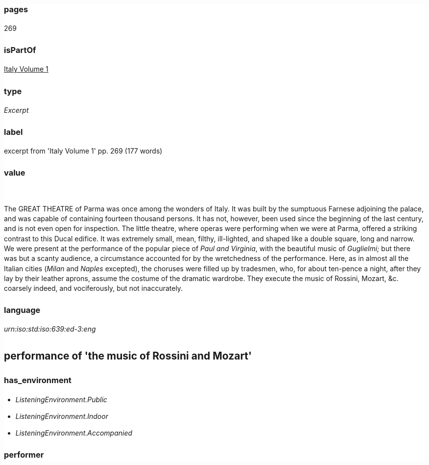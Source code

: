 ### pages


269

### isPartOf


[Italy Volume 1](#Italy-Volume-1)

### type


*Excerpt*

### label


excerpt from 'Italy Volume 1' pp. 269 (177 words)

### value


<p>&nbsp;</p>
<p class="MsoNormal" style="mso-pagination: none; mso-layout-grid-align: none; text-autospace: none;"><span lang="EN-US" style="mso-bidi-font-family: Arial; mso-ansi-language: EN-US;">The GREAT THEATRE of Parma was once among the wonders of Italy. It was built by the sumptuous Farnese adjoining the palace, and was capable of containing fourteen thousand persons. It has not, however, been used since the beginning of the last century, and is not even open for inspection. The little theatre, where operas were performing when we were at Parma, offered a striking contrast to this Ducal edifice. It was extremely small, mean, filthy, ill-lighted, and shaped like a double square, long and narrow. We were present at the performance of the popular piece of <em>Paul and Virginia</em>, with the beautiful music of <em>Guglielmi;</em> but there was but a scanty audience, a circumstance accounted for by the wretchedness of the performance. Here, as in almost all the Italian cities (<em>Milan</em> and <em>Naples</em> excepted), the choruses were filled up by tradesmen, who, for about ten-pence a night, after they lay by their leather aprons, assume the costume of the dramatic wardrobe. They execute the music of Rossini, Mozart, &amp;c. coarsely indeed, and vociferously, but not inaccurately. </span></p>

### language


*urn:iso:std:iso:639:ed-3:eng*

## performance of 'the music of Rossini and Mozart'

### has_environment

 - *ListeningEnvironment.Public*

 - *ListeningEnvironment.Indoor*

 - *ListeningEnvironment.Accompanied*

### performer
